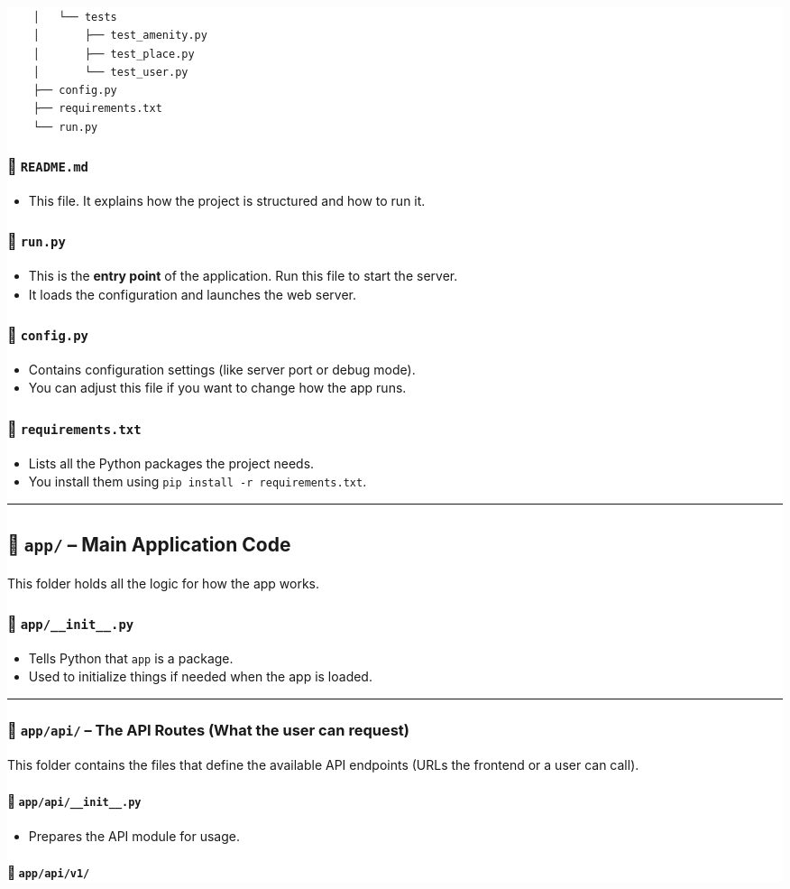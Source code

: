 ```bash
    │   └── tests
    │       ├── test_amenity.py
    │       ├── test_place.py
    │       └── test_user.py
    ├── config.py
    ├── requirements.txt
    └── run.py
```

### 📄 `README.md`

- This file.
  It explains how the project is structured and how to run it.

### 📄 `run.py`

- This is the **entry point** of the application. Run this file to start the server.
- It loads the configuration and launches the web server.

### 📄 `config.py`

- Contains configuration settings (like server port or debug mode).
- You can adjust this file if you want to change how the app runs.

### 📄 `requirements.txt`

- Lists all the Python packages the project needs.
- You install them using `pip install -r requirements.txt`.

---

## 📁 `app/` – Main Application Code

This folder holds all the logic for how the app works.

### 📄 `app/__init__.py`

- Tells Python that `app` is a package.
- Used to initialize things if needed when the app is loaded.

---

### 📁 `app/api/` – The API Routes (What the user can request)

This folder contains the files that define the available API endpoints (URLs the frontend or a user can call).

#### 📄 `app/api/__init__.py`

- Prepares the API module for usage.

#### 📁 `app/api/v1/`
